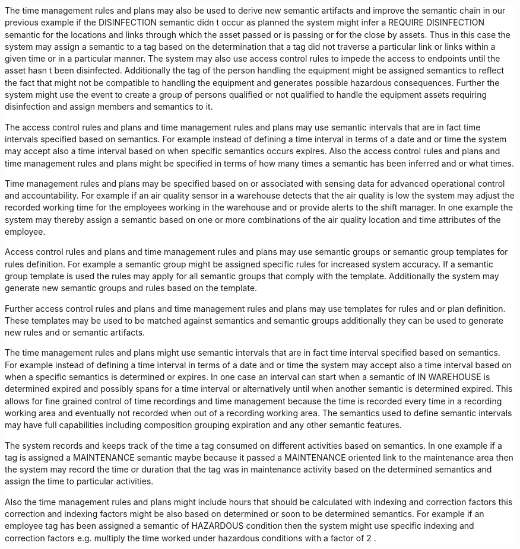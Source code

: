 The time management rules and plans may also be used to derive new semantic artifacts and improve the semantic chain in our previous example if the DISINFECTION semantic didn t occur as planned the system might infer a REQUIRE DISINFECTION semantic for the locations and links through which the asset passed or is passing or for the close by assets. Thus in this case the system may assign a semantic to a tag based on the determination that a tag did not traverse a particular link or links within a given time or in a particular manner. The system may also use access control rules to impede the access to endpoints until the asset hasn t been disinfected. Additionally the tag of the person handling the equipment might be assigned semantics to reflect the fact that might not be compatible to handling the equipment and generates possible hazardous consequences. Further the system might use the event to create a group of persons qualified or not qualified to handle the equipment assets requiring disinfection and assign members and semantics to it.

The access control rules and plans and time management rules and plans may use semantic intervals that are in fact time intervals specified based on semantics. For example instead of defining a time interval in terms of a date and or time the system may accept also a time interval based on when specific semantics occurs expires. Also the access control rules and plans and time management rules and plans might be specified in terms of how many times a semantic has been inferred and or what times.

Time management rules and plans may be specified based on or associated with sensing data for advanced operational control and accountability. For example if an air quality sensor in a warehouse detects that the air quality is low the system may adjust the recorded working time for the employees working in the warehouse and or provide alerts to the shift manager. In one example the system may thereby assign a semantic based on one or more combinations of the air quality location and time attributes of the employee.

Access control rules and plans and time management rules and plans may use semantic groups or semantic group templates for rules definition. For example a semantic group might be assigned specific rules for increased system accuracy. If a semantic group template is used the rules may apply for all semantic groups that comply with the template. Additionally the system may generate new semantic groups and rules based on the template.

Further access control rules and plans and time management rules and plans may use templates for rules and or plan definition. These templates may be used to be matched against semantics and semantic groups additionally they can be used to generate new rules and or semantic artifacts.

The time management rules and plans might use semantic intervals that are in fact time interval specified based on semantics. For example instead of defining a time interval in terms of a date and or time the system may accept also a time interval based on when a specific semantics is determined or expires. In one case an interval can start when a semantic of IN WAREHOUSE is determined expired and possibly spans for a time interval or alternatively until when another semantic is determined expired. This allows for fine grained control of time recordings and time management because the time is recorded every time in a recording working area and eventually not recorded when out of a recording working area. The semantics used to define semantic intervals may have full capabilities including composition grouping expiration and any other semantic features.

The system records and keeps track of the time a tag consumed on different activities based on semantics. In one example if a tag is assigned a MAINTENANCE semantic maybe because it passed a MAINTENANCE oriented link to the maintenance area then the system may record the time or duration that the tag was in maintenance activity based on the determined semantics and assign the time to particular activities.

Also the time management rules and plans might include hours that should be calculated with indexing and correction factors this correction and indexing factors might be also based on determined or soon to be determined semantics. For example if an employee tag has been assigned a semantic of HAZARDOUS condition then the system might use specific indexing and correction factors e.g. multiply the time worked under hazardous conditions with a factor of 2 .
